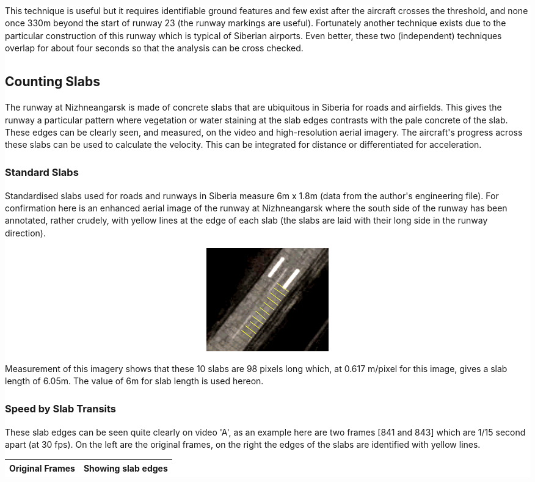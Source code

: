 This technique is useful but it requires identifiable ground features and few exist after the aircraft crosses the threshold, and none once 330m beyond the start of runway 23 (the runway markings are useful). Fortunately another technique exists due to the particular construction of this runway which is typical of Siberian airports. Even better, these two (independent) techniques overlap for about four seconds so that the analysis can be cross checked.


## Counting Slabs

The runway at Nizhneangarsk is made of concrete slabs that are ubiquitous in Siberia for roads and airfields. This gives the runway a particular pattern where vegetation or water staining at the slab edges contrasts with the pale concrete of the slab.
These edges can be clearly seen, and measured, on the video and high-resolution aerial imagery.
The aircraft's progress across these slabs can be used to calculate the velocity. This can be integrated for distance or differentiated for acceleration.

### Standard Slabs

Standardised slabs used for roads and runways in Siberia measure 6m x 1.8m (data from the author's engineering file). For confirmation here is an enhanced aerial image of the runway at Nizhneangarsk where the south side of the runway has been annotated, rather crudely, with yellow lines at the edge of each slab (the slabs are laid with their long side in the runway direction).

<center>
<img src="img/RunwaySlabs.png" width="200" />
</center>

Measurement of this imagery shows that these 10 slabs are 98 pixels long which, at 0.617 m/pixel for this image, gives a slab length of 6.05m. The value of 6m for slab length is used hereon.

### Speed by Slab Transits

These slab edges can be seen quite clearly on video 'A', as an example here are two frames [841 and 843] which are 1/15 second apart (at 30 fps). On the left are the original frames, on the right the edges of the slabs are identified with yellow lines.

<center>

| Original Frames | Showing slab edges |
| :--: | :--: |